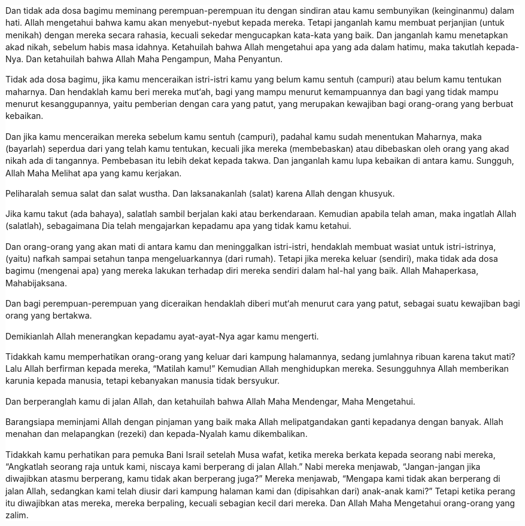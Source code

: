 <span id='235' class='verse' title="QS Al-Baqarah: 235">Dan tidak ada dosa bagimu meminang perempuan-perempuan itu dengan sindiran atau kamu sembunyikan (keinginanmu) dalam hati. Allah mengetahui bahwa kamu akan menyebut-nyebut kepada mereka. Tetapi janganlah kamu membuat perjanjian (untuk menikah) dengan mereka secara rahasia, kecuali sekedar mengucapkan kata-kata yang baik. Dan janganlah kamu menetapkan akad nikah, sebelum habis masa idahnya. Ketahuilah bahwa Allah mengetahui apa yang ada dalam hatimu, maka takutlah kepada-Nya. Dan ketahuilah bahwa Allah Maha Pengampun, Maha Penyantun.</span>

<span id='236' class='verse' title="QS Al-Baqarah: 236">Tidak ada dosa bagimu, jika kamu menceraikan istri-istri kamu yang belum kamu sentuh (campuri) atau belum kamu tentukan maharnya. Dan hendaklah kamu beri mereka mut‘ah, bagi yang mampu menurut kemampuannya dan bagi yang tidak mampu menurut kesanggupannya, yaitu pemberian dengan cara yang patut, yang merupakan kewajiban bagi orang-orang yang berbuat kebaikan.</span>

<span id='237' class='verse' title="QS Al-Baqarah: 237">Dan jika kamu menceraikan mereka sebelum kamu sentuh (campuri), padahal kamu sudah menentukan Maharnya, maka (bayarlah) seperdua dari yang telah kamu tentukan, kecuali jika mereka (membebaskan) atau dibebaskan oleh orang yang akad nikah ada di tangannya. Pembebasan itu lebih dekat kepada takwa. Dan janganlah kamu lupa kebaikan di antara kamu. Sungguh, Allah Maha Melihat apa yang kamu kerjakan.</span>

<span id='238' class='verse' title="QS Al-Baqarah: 238">Peliharalah semua salat dan salat wustha. Dan laksanakanlah (salat) karena Allah dengan khusyuk.</span>

<span id='239' class='verse' title="QS Al-Baqarah: 239">Jika kamu takut (ada bahaya), salatlah sambil berjalan kaki atau berkendaraan. Kemudian apabila telah aman, maka ingatlah Allah (salatlah), sebagaimana Dia telah mengajarkan kepadamu apa yang tidak kamu ketahui.</span>

<span id='240' class='verse' title="QS Al-Baqarah: 240">Dan orang-orang yang akan mati di antara kamu dan meninggalkan istri-istri, hendaklah membuat wasiat untuk istri-istrinya, (yaitu) nafkah sampai setahun tanpa mengeluarkannya (dari rumah). Tetapi jika mereka keluar (sendiri), maka tidak ada dosa bagimu (mengenai apa) yang mereka lakukan terhadap diri mereka sendiri dalam hal-hal yang baik. Allah Mahaperkasa, Mahabijaksana.</span>

<span id='241' class='verse' title="QS Al-Baqarah: 241">Dan bagi perempuan-perempuan yang diceraikan hendaklah diberi mut‘ah menurut cara yang patut, sebagai suatu kewajiban bagi orang yang bertakwa.</span>

<span id='242' class='verse' title="QS Al-Baqarah: 242">Demikianlah Allah menerangkan kepadamu ayat-ayat-Nya agar kamu mengerti.</span>

<span id='243' class='verse' title="QS Al-Baqarah: 243">Tidakkah kamu memperhatikan orang-orang yang keluar dari kampung halamannya, sedang jumlahnya ribuan karena takut mati? Lalu Allah berfirman kepada mereka, “Matilah kamu!” Kemudian Allah menghidupkan mereka. Sesungguhnya Allah memberikan karunia kepada manusia, tetapi kebanyakan manusia tidak bersyukur.</span>

<span id='244' class='verse' title="QS Al-Baqarah: 244">Dan berperanglah kamu di jalan Allah, dan ketahuilah bahwa Allah Maha Mendengar, Maha Mengetahui.</span>

<span id='245' class='verse' title="QS Al-Baqarah: 245">Barangsiapa meminjami Allah dengan pinjaman yang baik maka Allah melipatgandakan ganti kepadanya dengan banyak. Allah menahan dan melapangkan (rezeki) dan kepada-Nyalah kamu dikembalikan.</span>

<span id='246' class='verse' title="QS Al-Baqarah: 246">Tidakkah kamu perhatikan para pemuka Bani Israil setelah Musa wafat, ketika mereka berkata kepada seorang nabi mereka, “Angkatlah seorang raja untuk kami, niscaya kami berperang di jalan Allah.” Nabi mereka menjawab, “Jangan-jangan jika diwajibkan atasmu berperang, kamu tidak akan berperang juga?” Mereka menjawab, “Mengapa kami tidak akan berperang di jalan Allah, sedangkan kami telah diusir dari kampung halaman kami dan (dipisahkan dari) anak-anak kami?” Tetapi ketika perang itu diwajibkan atas mereka, mereka berpaling, kecuali sebagian kecil dari mereka. Dan Allah Maha Mengetahui orang-orang yang zalim.</span>
